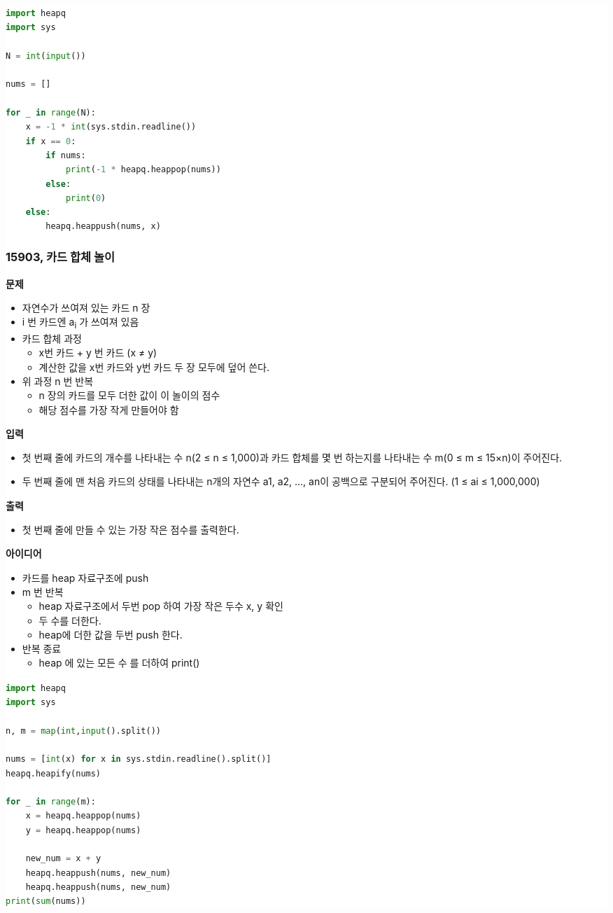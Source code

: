 
```python
import heapq
import sys

N = int(input())

nums = []

for _ in range(N):
    x = -1 * int(sys.stdin.readline())
    if x == 0:
        if nums:
            print(-1 * heapq.heappop(nums))
        else:
            print(0)
    else:
        heapq.heappush(nums, x)
```

### 15903, 카드 합체 놀이

**문제**
- 자연수가 쓰여져 있는 카드 n 장
- i 번 카드엔 a<sub>i</sub> 가 쓰여져 있음
- 카드 합체 과정
    - x번 카드 + y 번 카드 (x ≠ y)
    -  계산한 값을 x번 카드와 y번 카드 두 장 모두에 덮어 쓴다.
- 위 과정 n 번 반복
    - n 장의 카드를 모두 더한 값이 이 놀이의 점수
    - 해당 점수를 가장 작게 만들어야 함

**입력**
- 첫 번째 줄에 카드의 개수를 나타내는 수 n(2 ≤ n ≤ 1,000)과 카드 합체를 몇 번 하는지를 나타내는 수 m(0 ≤ m ≤ 15×n)이 주어진다.

- 두 번째 줄에 맨 처음 카드의 상태를 나타내는 n개의 자연수 a1, a2, …, an이 공백으로 구분되어 주어진다. (1 ≤ ai ≤ 1,000,000)

**출력**
- 첫 번째 줄에 만들 수 있는 가장 작은 점수를 출력한다.

**아이디어**
- 카드를 heap 자료구조에 push
- m 번 반복
    - heap 자료구조에서 두번 pop 하여 가장 작은 두수 x, y 확인
    - 두 수를 더한다.
    - heap에 더한 값을 두번 push 한다.
- 반복 종료
    - heap 에 있는 모든 수 를 더하여 print()


```python
import heapq
import sys

n, m = map(int,input().split())

nums = [int(x) for x in sys.stdin.readline().split()]
heapq.heapify(nums)

for _ in range(m):
    x = heapq.heappop(nums)
    y = heapq.heappop(nums)
    
    new_num = x + y
    heapq.heappush(nums, new_num)
    heapq.heappush(nums, new_num)
print(sum(nums))
```